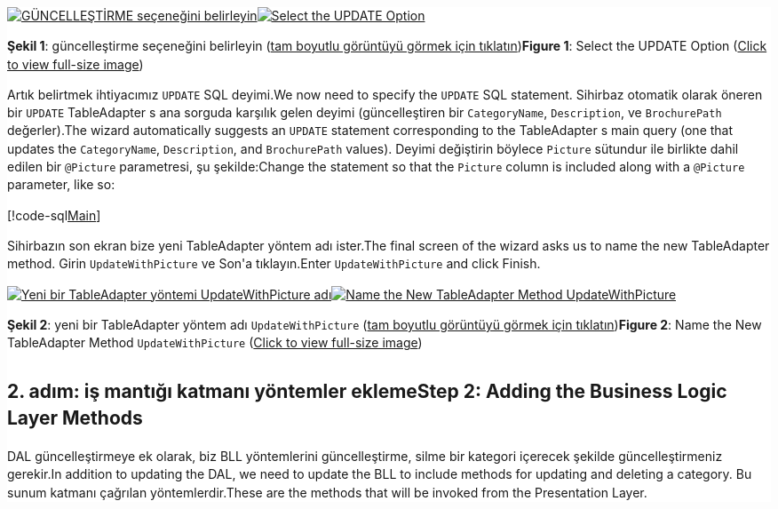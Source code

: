 
<span data-ttu-id="dbcf5-127">[![GÜNCELLEŞTİRME seçeneğini belirleyin](updating-and-deleting-existing-binary-data-cs/_static/image1.gif)](updating-and-deleting-existing-binary-data-cs/_static/image1.png)</span><span class="sxs-lookup"><span data-stu-id="dbcf5-127">[![Select the UPDATE Option](updating-and-deleting-existing-binary-data-cs/_static/image1.gif)](updating-and-deleting-existing-binary-data-cs/_static/image1.png)</span></span>

<span data-ttu-id="dbcf5-128">**Şekil 1**: güncelleştirme seçeneğini belirleyin ([tam boyutlu görüntüyü görmek için tıklatın](updating-and-deleting-existing-binary-data-cs/_static/image2.png))</span><span class="sxs-lookup"><span data-stu-id="dbcf5-128">**Figure 1**: Select the UPDATE Option ([Click to view full-size image](updating-and-deleting-existing-binary-data-cs/_static/image2.png))</span></span>


<span data-ttu-id="dbcf5-129">Artık belirtmek ihtiyacımız `UPDATE` SQL deyimi.</span><span class="sxs-lookup"><span data-stu-id="dbcf5-129">We now need to specify the `UPDATE` SQL statement.</span></span> <span data-ttu-id="dbcf5-130">Sihirbaz otomatik olarak öneren bir `UPDATE` TableAdapter s ana sorguda karşılık gelen deyimi (güncelleştiren bir `CategoryName`, `Description`, ve `BrochurePath` değerler).</span><span class="sxs-lookup"><span data-stu-id="dbcf5-130">The wizard automatically suggests an `UPDATE` statement corresponding to the TableAdapter s main query (one that updates the `CategoryName`, `Description`, and `BrochurePath` values).</span></span> <span data-ttu-id="dbcf5-131">Deyimi değiştirin böylece `Picture` sütundur ile birlikte dahil edilen bir `@Picture` parametresi, şu şekilde:</span><span class="sxs-lookup"><span data-stu-id="dbcf5-131">Change the statement so that the `Picture` column is included along with a `@Picture` parameter, like so:</span></span>


[!code-sql[Main](updating-and-deleting-existing-binary-data-cs/samples/sample1.sql)]

<span data-ttu-id="dbcf5-132">Sihirbazın son ekran bize yeni TableAdapter yöntem adı ister.</span><span class="sxs-lookup"><span data-stu-id="dbcf5-132">The final screen of the wizard asks us to name the new TableAdapter method.</span></span> <span data-ttu-id="dbcf5-133">Girin `UpdateWithPicture` ve Son'a tıklayın.</span><span class="sxs-lookup"><span data-stu-id="dbcf5-133">Enter `UpdateWithPicture` and click Finish.</span></span>


<span data-ttu-id="dbcf5-134">[![Yeni bir TableAdapter yöntemi UpdateWithPicture adı](updating-and-deleting-existing-binary-data-cs/_static/image2.gif)](updating-and-deleting-existing-binary-data-cs/_static/image3.png)</span><span class="sxs-lookup"><span data-stu-id="dbcf5-134">[![Name the New TableAdapter Method UpdateWithPicture](updating-and-deleting-existing-binary-data-cs/_static/image2.gif)](updating-and-deleting-existing-binary-data-cs/_static/image3.png)</span></span>

<span data-ttu-id="dbcf5-135">**Şekil 2**: yeni bir TableAdapter yöntem adı `UpdateWithPicture` ([tam boyutlu görüntüyü görmek için tıklatın](updating-and-deleting-existing-binary-data-cs/_static/image4.png))</span><span class="sxs-lookup"><span data-stu-id="dbcf5-135">**Figure 2**: Name the New TableAdapter Method `UpdateWithPicture` ([Click to view full-size image](updating-and-deleting-existing-binary-data-cs/_static/image4.png))</span></span>


## <a name="step-2-adding-the-business-logic-layer-methods"></a><span data-ttu-id="dbcf5-136">2. adım: iş mantığı katmanı yöntemler ekleme</span><span class="sxs-lookup"><span data-stu-id="dbcf5-136">Step 2: Adding the Business Logic Layer Methods</span></span>

<span data-ttu-id="dbcf5-137">DAL güncelleştirmeye ek olarak, biz BLL yöntemlerini güncelleştirme, silme bir kategori içerecek şekilde güncelleştirmeniz gerekir.</span><span class="sxs-lookup"><span data-stu-id="dbcf5-137">In addition to updating the DAL, we need to update the BLL to include methods for updating and deleting a category.</span></span> <span data-ttu-id="dbcf5-138">Bu sunum katmanı çağrılan yöntemlerdir.</span><span class="sxs-lookup"><span data-stu-id="dbcf5-138">These are the methods that will be invoked from the Presentation Layer.</span></span>
